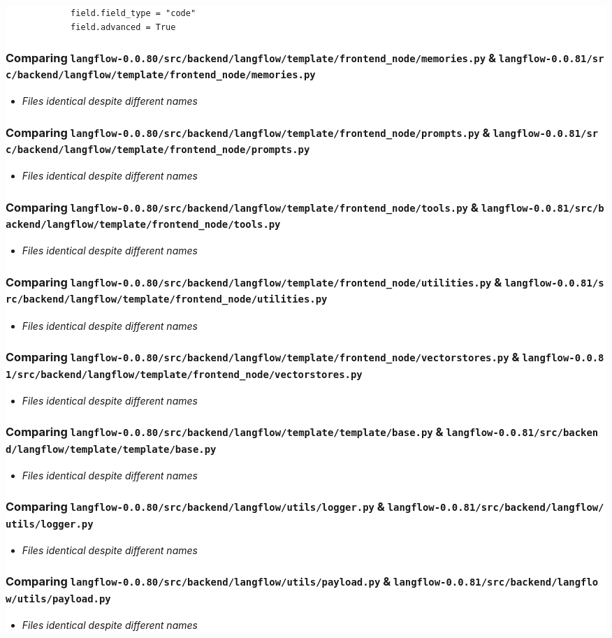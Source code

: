 ```diff
             field.field_type = "code"
             field.advanced = True
```

### Comparing `langflow-0.0.80/src/backend/langflow/template/frontend_node/memories.py` & `langflow-0.0.81/src/backend/langflow/template/frontend_node/memories.py`

 * *Files identical despite different names*

### Comparing `langflow-0.0.80/src/backend/langflow/template/frontend_node/prompts.py` & `langflow-0.0.81/src/backend/langflow/template/frontend_node/prompts.py`

 * *Files identical despite different names*

### Comparing `langflow-0.0.80/src/backend/langflow/template/frontend_node/tools.py` & `langflow-0.0.81/src/backend/langflow/template/frontend_node/tools.py`

 * *Files identical despite different names*

### Comparing `langflow-0.0.80/src/backend/langflow/template/frontend_node/utilities.py` & `langflow-0.0.81/src/backend/langflow/template/frontend_node/utilities.py`

 * *Files identical despite different names*

### Comparing `langflow-0.0.80/src/backend/langflow/template/frontend_node/vectorstores.py` & `langflow-0.0.81/src/backend/langflow/template/frontend_node/vectorstores.py`

 * *Files identical despite different names*

### Comparing `langflow-0.0.80/src/backend/langflow/template/template/base.py` & `langflow-0.0.81/src/backend/langflow/template/template/base.py`

 * *Files identical despite different names*

### Comparing `langflow-0.0.80/src/backend/langflow/utils/logger.py` & `langflow-0.0.81/src/backend/langflow/utils/logger.py`

 * *Files identical despite different names*

### Comparing `langflow-0.0.80/src/backend/langflow/utils/payload.py` & `langflow-0.0.81/src/backend/langflow/utils/payload.py`

 * *Files identical despite different names*
